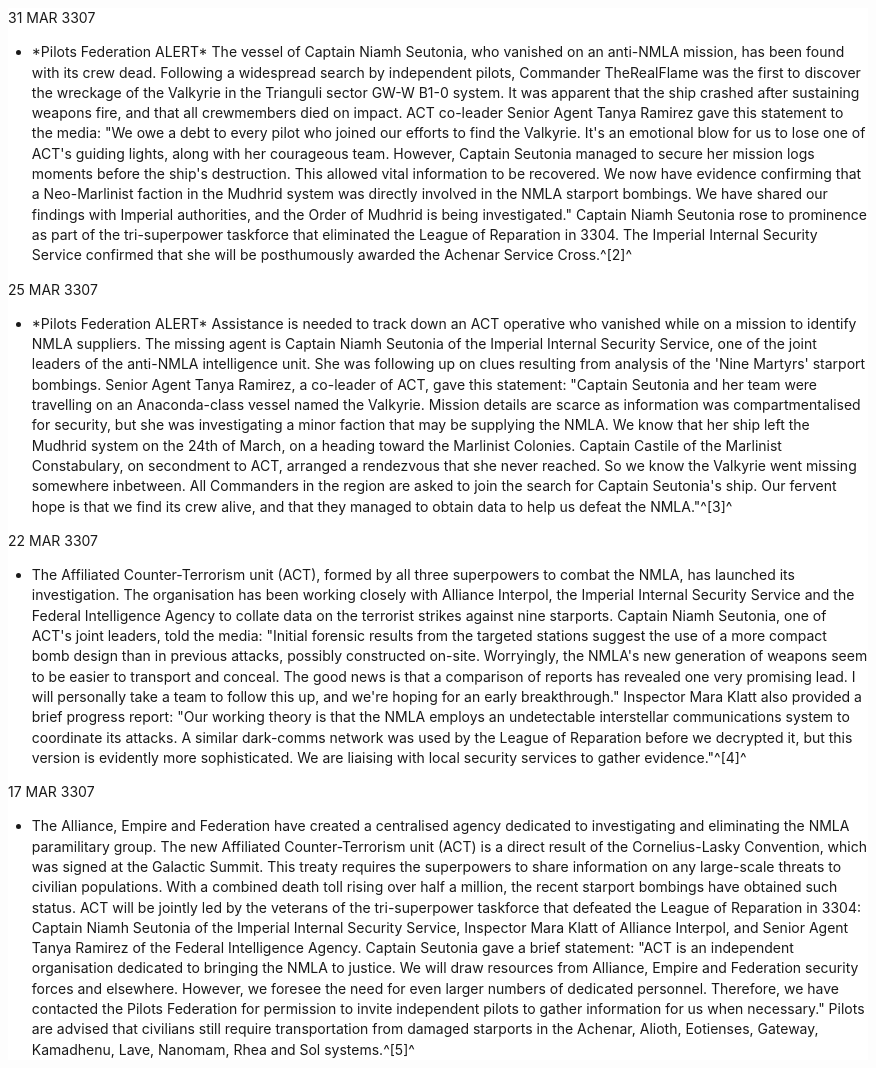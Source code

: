31 MAR 3307

- \*Pilots Federation ALERT\*
The vessel of Captain Niamh Seutonia, who vanished on an anti-NMLA mission, has been found with its crew dead. Following a widespread search by independent pilots, Commander TheRealFlame was the first to discover the wreckage of the Valkyrie in the Trianguli sector GW-W B1-0 system. It was apparent that the ship crashed after sustaining weapons fire, and that all crewmembers died on impact. ACT co-leader Senior Agent Tanya Ramirez gave this statement to the media: "We owe a debt to every pilot who joined our efforts to find the Valkyrie. It's an emotional blow for us to lose one of ACT's guiding lights, along with her courageous team. However, Captain Seutonia managed to secure her mission logs moments before the ship's destruction. This allowed vital information to be recovered. We now have evidence confirming that a Neo-Marlinist faction in the Mudhrid system was directly involved in the NMLA starport bombings. We have shared our findings with Imperial authorities, and the Order of Mudhrid is being investigated." Captain Niamh Seutonia rose to prominence as part of the tri-superpower taskforce that eliminated the League of Reparation in 3304. The Imperial Internal Security Service confirmed that she will be posthumously awarded the Achenar Service Cross.^[2]^

25 MAR 3307

- \*Pilots Federation ALERT\*
Assistance is needed to track down an ACT operative who vanished while on a mission to identify NMLA suppliers. The missing agent is Captain Niamh Seutonia of the Imperial Internal Security Service, one of the joint leaders of the anti-NMLA intelligence unit. She was following up on clues resulting from analysis of the 'Nine Martyrs' starport bombings. Senior Agent Tanya Ramirez, a co-leader of ACT, gave this statement: "Captain Seutonia and her team were travelling on an Anaconda-class vessel named the Valkyrie. Mission details are scarce as information was compartmentalised for security, but she was investigating a minor faction that may be supplying the NMLA. We know that her ship left the Mudhrid system on the 24th of March, on a heading toward the Marlinist Colonies. Captain Castile of the Marlinist Constabulary, on secondment to ACT, arranged a rendezvous that she never reached. So we know the Valkyrie went missing somewhere inbetween. All Commanders in the region are asked to join the search for Captain Seutonia's ship. Our fervent hope is that we find its crew alive, and that they managed to obtain data to help us defeat the NMLA."^[3]^

22 MAR 3307

- The Affiliated Counter-Terrorism unit (ACT), formed by all three superpowers to combat the NMLA, has launched its investigation. The organisation has been working closely with Alliance Interpol, the Imperial Internal Security Service and the Federal Intelligence Agency to collate data on the terrorist strikes against nine starports. Captain Niamh Seutonia, one of ACT's joint leaders, told the media: "Initial forensic results from the targeted stations suggest the use of a more compact bomb design than in previous attacks, possibly constructed on-site. Worryingly, the NMLA's new generation of weapons seem to be easier to transport and conceal. The good news is that a comparison of reports has revealed one very promising lead. I will personally take a team to follow this up, and we're hoping for an early breakthrough." Inspector Mara Klatt also provided a brief progress report: "Our working theory is that the NMLA employs an undetectable interstellar communications system to coordinate its attacks. A similar dark-comms network was used by the League of Reparation before we decrypted it, but this version is evidently more sophisticated. We are liaising with local security services to gather evidence."^[4]^

17 MAR 3307

- The Alliance, Empire and Federation have created a centralised agency dedicated to investigating and eliminating the NMLA paramilitary group. The new Affiliated Counter-Terrorism unit (ACT) is a direct result of the Cornelius-Lasky Convention, which was signed at the Galactic Summit. This treaty requires the superpowers to share information on any large-scale threats to civilian populations. With a combined death toll rising over half a million, the recent starport bombings have obtained such status. ACT will be jointly led by the veterans of the tri-superpower taskforce that defeated the League of Reparation in 3304: Captain Niamh Seutonia of the Imperial Internal Security Service, Inspector Mara Klatt of Alliance Interpol, and Senior Agent Tanya Ramirez of the Federal Intelligence Agency. Captain Seutonia gave a brief statement: "ACT is an independent organisation dedicated to bringing the NMLA to justice. We will draw resources from Alliance, Empire and Federation security forces and elsewhere. However, we foresee the need for even larger numbers of dedicated personnel. Therefore, we have contacted the Pilots Federation for permission to invite independent pilots to gather information for us when necessary." Pilots are advised that civilians still require transportation from damaged starports in the Achenar, Alioth, Eotienses, Gateway, Kamadhenu, Lave, Nanomam, Rhea and Sol systems.^[5]^
